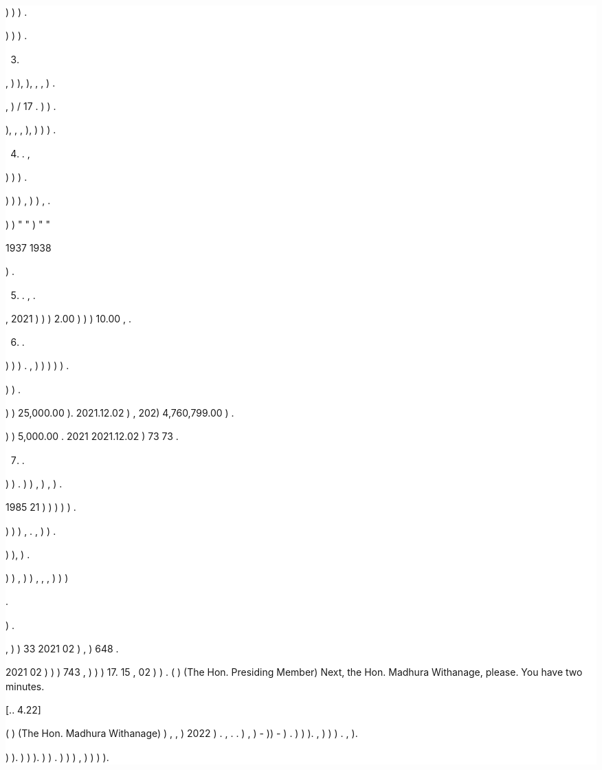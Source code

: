 ) ) ) .

) ) ) .

3.

, ) ), ), , , ) .

, ) / 17 . ) ) .

), , , ), ) ) ) .

4. . ,

) ) ) .

) ) ) , ) ) , .

) ) " " ) " "

1937 1938

) .

5. . , .

, 2021 ) ) ) 2.00 ) ) ) 10.00 , .

6. .

) ) ) . , ) ) ) ) ) .

) ) .

) ) 25,000.00 ). 2021.12.02 ) , 202) 4,760,799.00 ) .

) ) 5,000.00 . 2021 2021.12.02 ) 73 73 .

7. .

) ) . ) ) , ) , ) .

1985 21 ) ) ) ) ) .

) ) ) , . , ) ) .

) ), ) .

) ) , ) ) , , , ) ) )

.

) .

, ) ) 33 2021 02 ) , ) 648 .

2021 02 ) ) ) 743 , ) ) ) 17. 15 , 02 ) ) . ( ) (The Hon. Presiding Member) Next, the Hon. Madhura Withanage, please. You have two minutes.

[.. 4.22]

( ) (The Hon. Madhura Withanage) ) , , ) 2022 ) . , . . ) , ) - )) - ) . ) ) ). , ) ) ) . , ).

) ). ) ) ). ) ) . ) ) ) , ) ) ) ).
